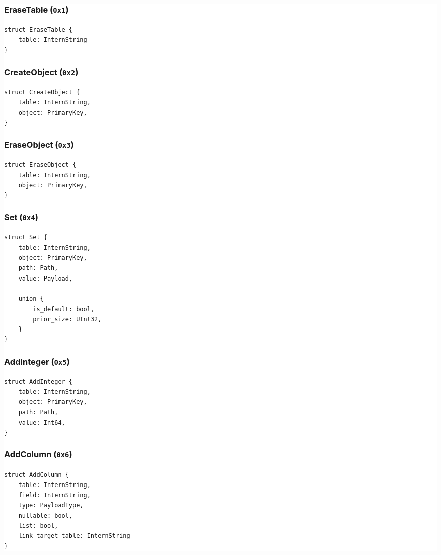 ### EraseTable (`0x1`)
~~~
struct EraseTable {
    table: InternString
}
~~~

### CreateObject (`0x2`)
~~~
struct CreateObject {
    table: InternString,
    object: PrimaryKey,
}
~~~

### EraseObject (`0x3`)
~~~
struct EraseObject {
    table: InternString,
    object: PrimaryKey,
}
~~~

### Set (`0x4`)
~~~
struct Set {
    table: InternString,
    object: PrimaryKey,
    path: Path,
    value: Payload,

    union {
        is_default: bool,
        prior_size: UInt32,
    }
}
~~~
### AddInteger (`0x5`)
~~~
struct AddInteger {
    table: InternString,
    object: PrimaryKey,
    path: Path,
    value: Int64,
}
~~~

### AddColumn (`0x6`)
~~~
struct AddColumn {
    table: InternString,
    field: InternString,
    type: PayloadType,
    nullable: bool,
    list: bool,
    link_target_table: InternString
}
~~~
